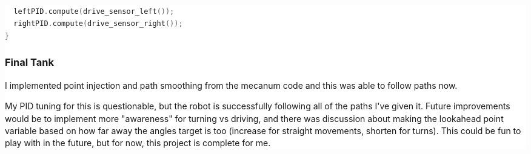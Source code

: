 ```cpp
  leftPID.compute(drive_sensor_left());
  rightPID.compute(drive_sensor_right());
}
```

### Final Tank
I implemented point injection and path smoothing from the mecanum code and this was able to follow paths now.  

My PID tuning for this is questionable, but the robot is successfully following all of the paths I've given it.  Future improvements would be to implement more "awareness" for turning vs driving, and there was discussion about making the lookahead point variable based on how far away the angles target is too (increase for straight movements, shorten for turns).  This could be fun to play with in the future, but for now, this project is complete for me.  
<iframe width="560" height="315" src="https://www.youtube.com/embed/AY-8lzsPBVA?si=MYc5QOHDj7xkOo3s" title="YouTube video player" frameborder="0" allow="accelerometer; autoplay; clipboard-write; encrypted-media; gyroscope; picture-in-picture; web-share" allowfullscreen></iframe>  
<iframe width="560" height="315" src="https://www.youtube.com/embed/BQ13qwDPhdI?si=D4GbmNuB0uyazOHW" title="YouTube video player" frameborder="0" allow="accelerometer; autoplay; clipboard-write; encrypted-media; gyroscope; picture-in-picture; web-share" allowfullscreen></iframe>  